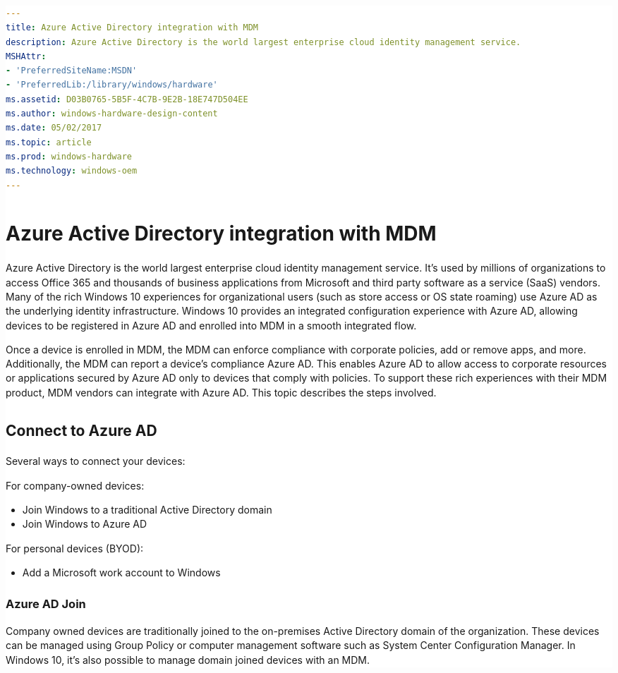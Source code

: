 ```yaml
---
title: Azure Active Directory integration with MDM
description: Azure Active Directory is the world largest enterprise cloud identity management service.
MSHAttr:
- 'PreferredSiteName:MSDN'
- 'PreferredLib:/library/windows/hardware'
ms.assetid: D03B0765-5B5F-4C7B-9E2B-18E747D504EE
ms.author: windows-hardware-design-content
ms.date: 05/02/2017
ms.topic: article
ms.prod: windows-hardware
ms.technology: windows-oem
---
```


<head>
<style type='text/css'> table.topalign td { vertical-align: top } </style>
</head>

# Azure Active Directory integration with MDM

Azure Active Directory is the world largest enterprise cloud identity management service. It’s used by millions of organizations to access Office 365 and thousands of business applications from Microsoft and third party software as a service (SaaS) vendors. Many of the rich Windows 10 experiences for organizational users (such as store access or OS state roaming) use Azure AD as the underlying identity infrastructure. Windows 10 provides an integrated configuration experience with Azure AD, allowing devices to be registered in Azure AD and enrolled into MDM in a smooth integrated flow.

Once a device is enrolled in MDM, the MDM can enforce compliance with corporate policies, add or remove apps, and more. Additionally, the MDM can report a device’s compliance Azure AD. This enables Azure AD to allow access to corporate resources or applications secured by Azure AD only to devices that comply with policies. To support these rich experiences with their MDM product, MDM vendors can integrate with Azure AD. This topic describes the steps involved.

## Connect to Azure AD

Several ways to connect your devices:

For company-owned devices:
-   Join Windows to a traditional Active Directory domain
-   Join Windows to Azure AD

For personal devices (BYOD):
-   Add a Microsoft work account to Windows

### Azure AD Join

Company owned devices are traditionally joined to the on-premises Active Directory domain of the organization. These devices can be managed using Group Policy or computer management software such as System Center Configuration Manager. In Windows 10, it’s also possible to manage domain joined devices with an MDM.
